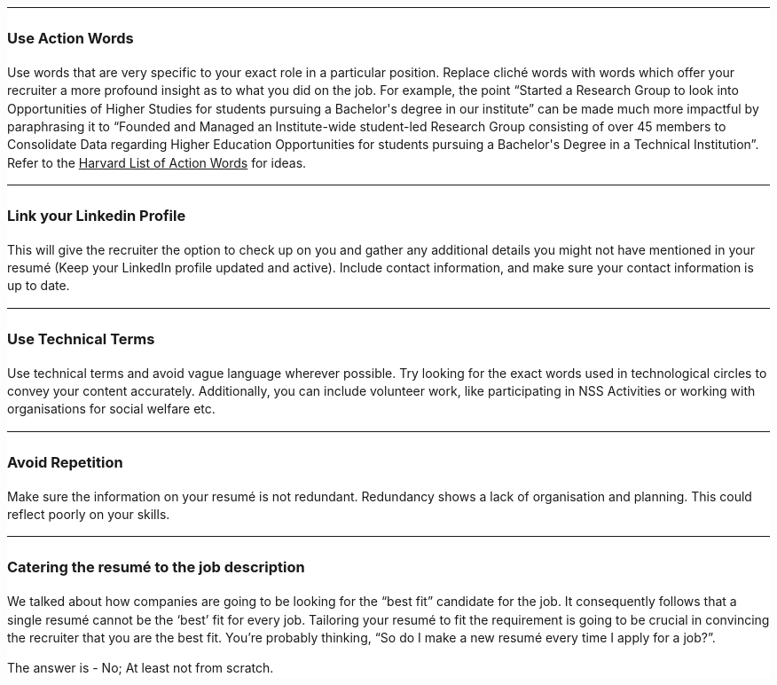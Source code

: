 - - -

<a id="use"></a>

### Use Action Words 

Use words that are very specific to your exact role in a particular position. Replace cliché words with words which offer your recruiter a more profound insight as to what you did on the job. For example, the point “Started a Research Group to look into Opportunities of Higher Studies for students pursuing a Bachelor's degree in our institute” can be made much more impactful by paraphrasing it to “Founded and Managed an Institute-wide student-led Research Group consisting of over 45 members to Consolidate Data regarding Higher Education Opportunities for students pursuing a Bachelor's Degree in a Technical Institution”. Refer to the [Harvard List of Action Words](https://hls.harvard.edu/bernard-koteen-office-of-public-interest-advising/opia-job-search-toolkit/action-verbs/) for ideas.

- - -

<a id="link"></a>

### Link your Linkedin Profile 

This will give the recruiter the option to check up on you and gather any additional details you might not have mentioned in your resumé (Keep your LinkedIn profile updated and active). Include contact information, and make sure your contact information is up to date. 

- - -

<a id="technical"></a>

### Use Technical Terms

Use technical terms and avoid vague language wherever possible. Try looking for the exact words used in technological circles to convey your content accurately. Additionally, you can include volunteer work, like participating in NSS Activities or working with organisations for social welfare etc.

- - -

<a id="avoid"></a>

### Avoid Repetition 

Make sure the information on your resumé is not redundant. Redundancy shows a lack of organisation and planning. This could reflect poorly on your skills. 

- - -

<a id="cater"></a>

### Catering the resumé to the job description

We talked about how companies are going to be looking for the “best fit” candidate for the job. It consequently follows that a single resumé cannot be the ‘best’ fit for every job. Tailoring your resumé to fit the requirement is going to be crucial in convincing the recruiter that you are the best fit. You’re probably thinking, “So do I make a new resumé every time I apply for a job?”. 

The answer is - No; At least not from scratch.
